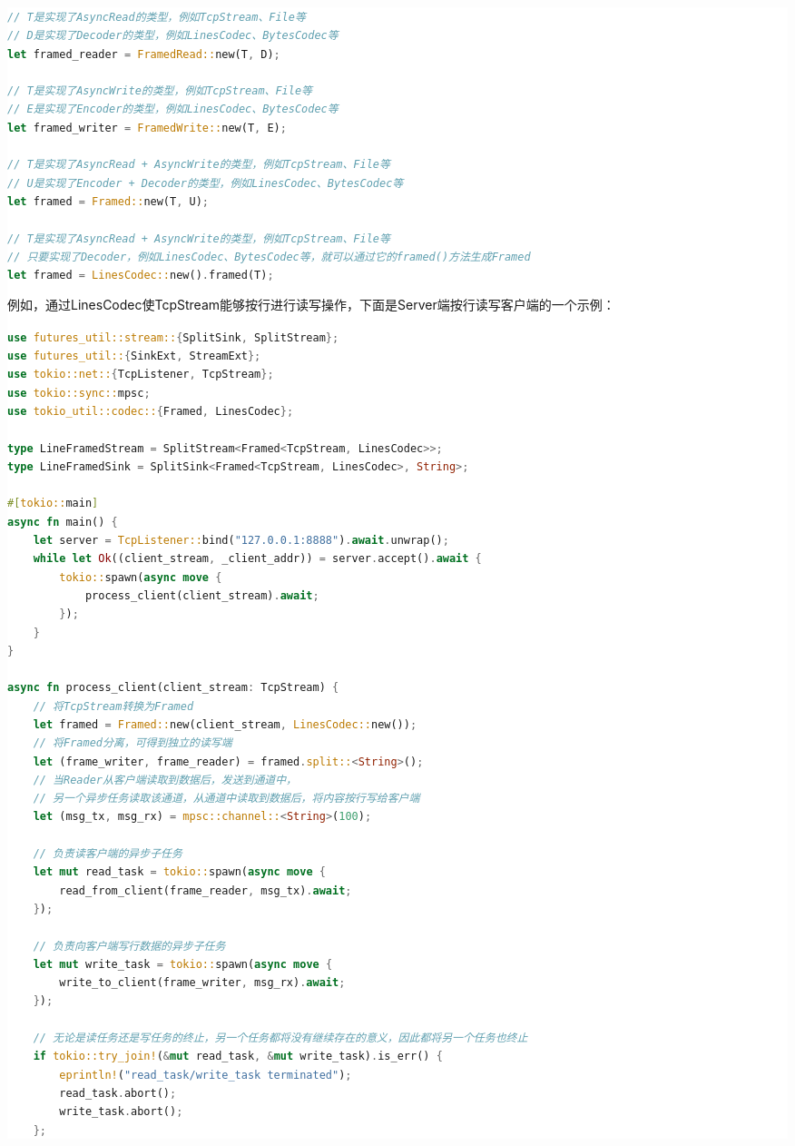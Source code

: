 ```rust
// T是实现了AsyncRead的类型，例如TcpStream、File等  
// D是实现了Decoder的类型，例如LinesCodec、BytesCodec等
let framed_reader = FramedRead::new(T, D);

// T是实现了AsyncWrite的类型，例如TcpStream、File等  
// E是实现了Encoder的类型，例如LinesCodec、BytesCodec等
let framed_writer = FramedWrite::new(T, E);

// T是实现了AsyncRead + AsyncWrite的类型，例如TcpStream、File等  
// U是实现了Encoder + Decoder的类型，例如LinesCodec、BytesCodec等
let framed = Framed::new(T, U);

// T是实现了AsyncRead + AsyncWrite的类型，例如TcpStream、File等  
// 只要实现了Decoder，例如LinesCodec、BytesCodec等，就可以通过它的framed()方法生成Framed
let framed = LinesCodec::new().framed(T);
```

例如，通过LinesCodec使TcpStream能够按行进行读写操作，下面是Server端按行读写客户端的一个示例：

```rust
use futures_util::stream::{SplitSink, SplitStream};
use futures_util::{SinkExt, StreamExt};
use tokio::net::{TcpListener, TcpStream};
use tokio::sync::mpsc;
use tokio_util::codec::{Framed, LinesCodec};

type LineFramedStream = SplitStream<Framed<TcpStream, LinesCodec>>;
type LineFramedSink = SplitSink<Framed<TcpStream, LinesCodec>, String>;

#[tokio::main]
async fn main() {
    let server = TcpListener::bind("127.0.0.1:8888").await.unwrap();
    while let Ok((client_stream, _client_addr)) = server.accept().await {
        tokio::spawn(async move {
            process_client(client_stream).await;
        });
    }
}

async fn process_client(client_stream: TcpStream) {
  	// 将TcpStream转换为Framed
    let framed = Framed::new(client_stream, LinesCodec::new());
    // 将Framed分离，可得到独立的读写端
    let (frame_writer, frame_reader) = framed.split::<String>();
    // 当Reader从客户端读取到数据后，发送到通道中，
    // 另一个异步任务读取该通道，从通道中读取到数据后，将内容按行写给客户端
    let (msg_tx, msg_rx) = mpsc::channel::<String>(100);

    // 负责读客户端的异步子任务
    let mut read_task = tokio::spawn(async move {
        read_from_client(frame_reader, msg_tx).await;
    });

    // 负责向客户端写行数据的异步子任务
    let mut write_task = tokio::spawn(async move {
        write_to_client(frame_writer, msg_rx).await;
    });

    // 无论是读任务还是写任务的终止，另一个任务都将没有继续存在的意义，因此都将另一个任务也终止
    if tokio::try_join!(&mut read_task, &mut write_task).is_err() {
        eprintln!("read_task/write_task terminated");
        read_task.abort();
        write_task.abort();
    };
```